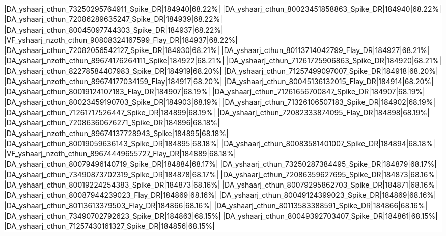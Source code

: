 |DA_yshaarj_cthun_73250295764911_Spike_DR|184940|68.22%|
|DA_yshaarj_cthun_80023451858863_Spike_DR|184940|68.22%|
|DA_yshaarj_cthun_72086289635247_Spike_DR|184939|68.22%|
|DA_yshaarj_cthun_80045097744303_Spike_DR|184937|68.22%|
|VF_yshaarj_nzoth_cthun_90808324167599_Flay_DR|184937|68.22%|
|DA_yshaarj_cthun_72082056542127_Spike_DR|184930|68.21%|
|DA_yshaarj_cthun_80113714042799_Flay_DR|184927|68.21%|
|DA_yshaarj_nzoth_cthun_89674176264111_Spike|184922|68.21%|
|DA_yshaarj_cthun_71261725906863_Spike_DR|184920|68.21%|
|DA_yshaarj_cthun_82278584407983_Spike_DR|184919|68.20%|
|DA_yshaarj_cthun_71257499097007_Spike_DR|184918|68.20%|
|DA_yshaarj_nzoth_cthun_89674177034159_Flay|184917|68.20%|
|DA_yshaarj_cthun_80045136132015_Flay_DR|184914|68.20%|
|DA_yshaarj_cthun_80019124107183_Flay_DR|184907|68.19%|
|DA_yshaarj_cthun_71261656700847_Spike_DR|184907|68.19%|
|DA_yshaarj_cthun_80023459190703_Spike_DR|184903|68.19%|
|DA_yshaarj_cthun_71326106507183_Spike_DR|184902|68.19%|
|DA_yshaarj_cthun_71261717526447_Spike_DR|184899|68.19%|
|DA_yshaarj_cthun_72082333874095_Flay_DR|184898|68.19%|
|DA_yshaarj_cthun_72086360676271_Spike_DR|184896|68.18%|
|DA_yshaarj_nzoth_cthun_89674137728943_Spike|184895|68.18%|
|DA_yshaarj_cthun_80019059636143_Spike_DR|184895|68.18%|
|DA_yshaarj_cthun_80083581401007_Spike_DR|184894|68.18%|
|VF_yshaarj_nzoth_cthun_89674449655727_Flay_DR|184889|68.18%|
|DA_yshaarj_cthun_80079496140719_Spike_DR|184884|68.17%|
|DA_yshaarj_cthun_73250287384495_Spike_DR|184879|68.17%|
|DA_yshaarj_cthun_73490873702319_Spike_DR|184878|68.17%|
|DA_yshaarj_cthun_72086359627695_Spike_DR|184873|68.16%|
|DA_yshaarj_cthun_80019224254383_Spike_DR|184873|68.16%|
|DA_yshaarj_cthun_80079295862703_Spike_DR|184871|68.16%|
|DA_yshaarj_cthun_80087944239023_Flay_DR|184869|68.16%|
|DA_yshaarj_cthun_80049124399023_Spike_DR|184869|68.16%|
|DA_yshaarj_cthun_80113613379503_Flay_DR|184866|68.16%|
|DA_yshaarj_cthun_80113583388591_Spike_DR|184866|68.16%|
|DA_yshaarj_cthun_73490702792623_Spike_DR|184863|68.15%|
|DA_yshaarj_cthun_80049392703407_Spike_DR|184861|68.15%|
|DA_yshaarj_cthun_71257430161327_Spike_DR|184856|68.15%|